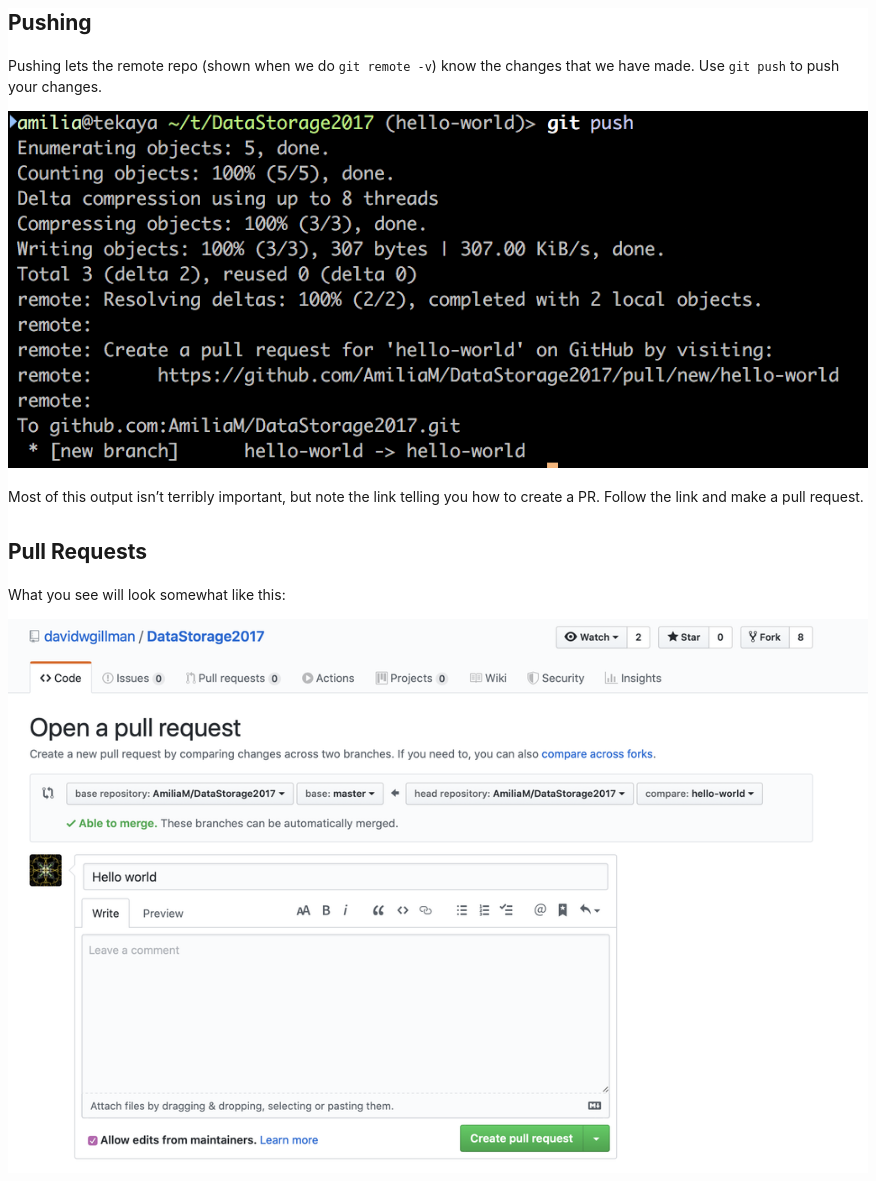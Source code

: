## Pushing
Pushing lets the remote repo (shown when we do `git remote -v`) know the changes that we have made. Use `git push` to push your changes.


![](contributing/221909D3-C431-47F0-8F3C-1BB7D1411037.png)

Most of this output isn’t terribly important, but note the link telling you how to create a PR. Follow  the link and make a pull request.

## Pull Requests
What you see will look somewhat like this:

![](contributing/CF8B5ECB-0651-4D3B-AF69-A8CF478A5085.png)

